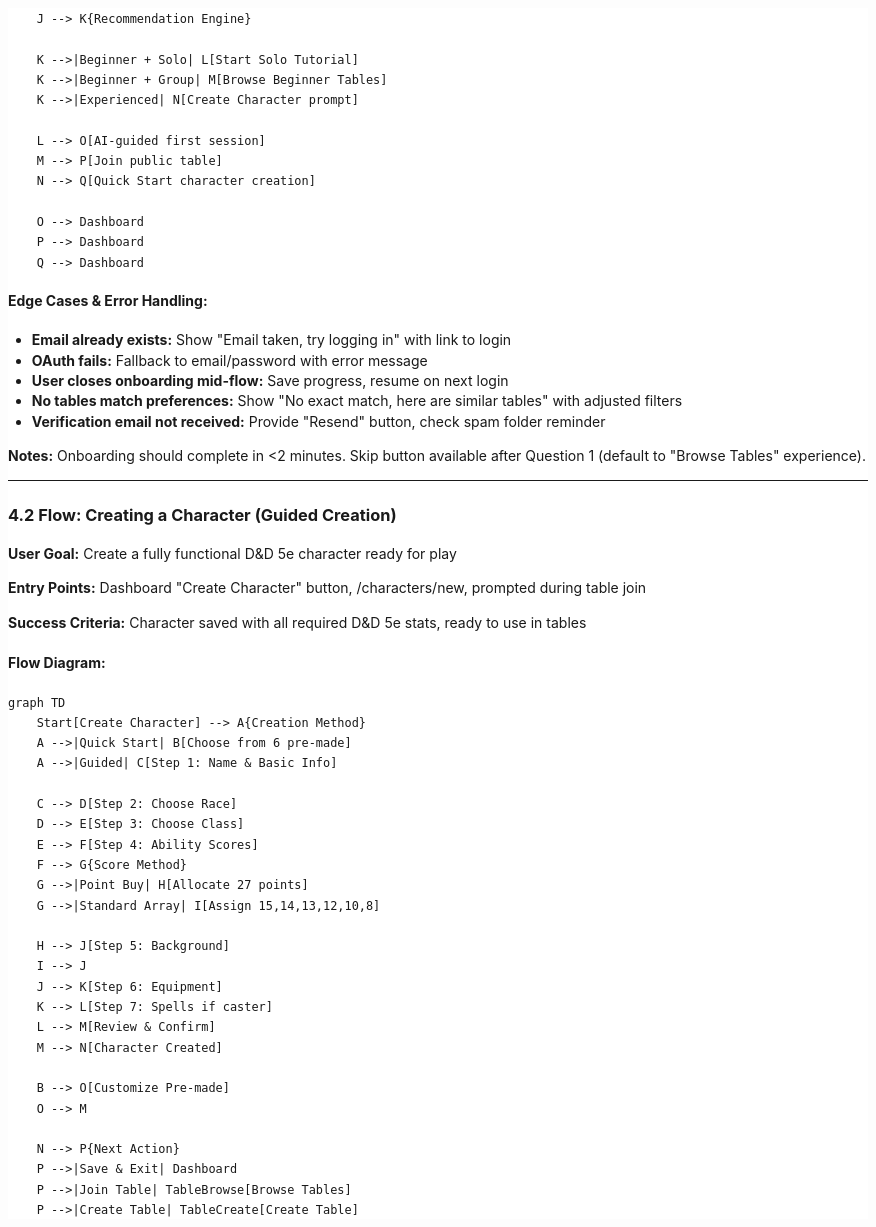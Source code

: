 ```mermaid
    J --> K{Recommendation Engine}

    K -->|Beginner + Solo| L[Start Solo Tutorial]
    K -->|Beginner + Group| M[Browse Beginner Tables]
    K -->|Experienced| N[Create Character prompt]

    L --> O[AI-guided first session]
    M --> P[Join public table]
    N --> Q[Quick Start character creation]

    O --> Dashboard
    P --> Dashboard
    Q --> Dashboard
```

#### Edge Cases & Error Handling:

- **Email already exists:** Show "Email taken, try logging in" with link to login
- **OAuth fails:** Fallback to email/password with error message
- **User closes onboarding mid-flow:** Save progress, resume on next login
- **No tables match preferences:** Show "No exact match, here are similar tables" with adjusted filters
- **Verification email not received:** Provide "Resend" button, check spam folder reminder

**Notes:** Onboarding should complete in <2 minutes. Skip button available after Question 1 (default to "Browse Tables" experience).

---

### 4.2 Flow: Creating a Character (Guided Creation)

**User Goal:** Create a fully functional D&D 5e character ready for play

**Entry Points:** Dashboard "Create Character" button, /characters/new, prompted during table join

**Success Criteria:** Character saved with all required D&D 5e stats, ready to use in tables

#### Flow Diagram:

```mermaid
graph TD
    Start[Create Character] --> A{Creation Method}
    A -->|Quick Start| B[Choose from 6 pre-made]
    A -->|Guided| C[Step 1: Name & Basic Info]

    C --> D[Step 2: Choose Race]
    D --> E[Step 3: Choose Class]
    E --> F[Step 4: Ability Scores]
    F --> G{Score Method}
    G -->|Point Buy| H[Allocate 27 points]
    G -->|Standard Array| I[Assign 15,14,13,12,10,8]

    H --> J[Step 5: Background]
    I --> J
    J --> K[Step 6: Equipment]
    K --> L[Step 7: Spells if caster]
    L --> M[Review & Confirm]
    M --> N[Character Created]

    B --> O[Customize Pre-made]
    O --> M

    N --> P{Next Action}
    P -->|Save & Exit| Dashboard
    P -->|Join Table| TableBrowse[Browse Tables]
    P -->|Create Table| TableCreate[Create Table]
```